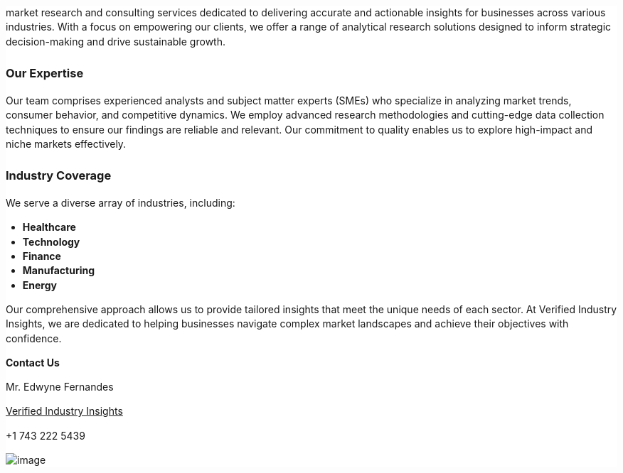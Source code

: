 market research and consulting services dedicated to delivering accurate and actionable insights for businesses across various industries. With a focus on empowering our clients, we offer a range of analytical research solutions designed to inform strategic decision-making and drive sustainable growth.</p><h3>Our Expertise</h3><p>Our team comprises experienced analysts and subject matter experts (SMEs) who specialize in analyzing market trends, consumer behavior, and competitive dynamics. We employ advanced research methodologies and cutting-edge data collection techniques to ensure our findings are reliable and relevant. Our commitment to quality enables us to explore high-impact and niche markets effectively.</p><h3>Industry Coverage</h3><p>We serve a diverse array of industries, including:</p><ul><li><strong>Healthcare</strong></li><li><strong>Technology</strong></li><li><strong>Finance</strong></li><li><strong>Manufacturing</strong></li><li><strong>Energy</strong></li></ul><p>Our comprehensive approach allows us to provide tailored insights that meet the unique needs of each sector. At Verified Industry Insights, we are dedicated to helping businesses navigate complex market landscapes and achieve their objectives with confidence.</p><p><strong>Contact Us</strong></p><p>Mr. Edwyne Fernandes</p><p><a href="https://www.verifiedindustryinsights.com/">Verified Industry Insights</a></p><p>+1 743 222 5439</p>
![image](https://github.com/user-attachments/assets/392cd61b-5601-4793-9f8e-d768b1bca8f4)
